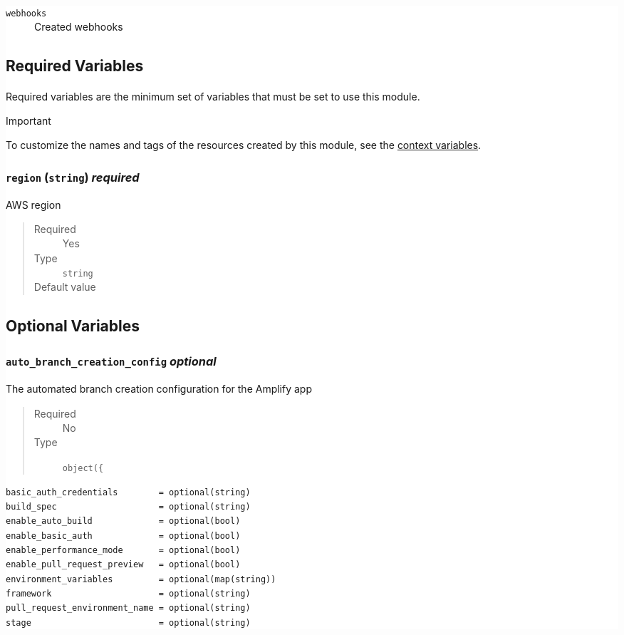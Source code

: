   </dd>
  <dt><code>webhooks</code></dt>
  <dd>
    Created webhooks<br/>

  </dd>
</dl>

## Required Variables

Required variables are the minimum set of variables that must be set to use this module.

> [!IMPORTANT]
>
> To customize the names and tags of the resources created by this module, see the [context variables](#context-variables).
>
### `region` (`string`) <i>required</i>


AWS region<br/>

>
> <dl>
>   <dt>Required</dt>
>   <dd>Yes</dd>
>   <dt>Type</dt>
>   <dd>
>   <code>string</code>
>  </dd>
>
>  <dt>Default value</dt>
>  <dd>
>    <code></code>
>   </dd>
> </dl>
>



## Optional Variables
### `auto_branch_creation_config` <i>optional</i>


The automated branch creation configuration for the Amplify app<br/>

>
> <dl>
>   <dt>Required</dt>
>   <dd>No</dd>
>   <dt>Type</dt>
>   <dd>
>   
>
>   ```hcl
>   object({
    basic_auth_credentials        = optional(string)
    build_spec                    = optional(string)
    enable_auto_build             = optional(bool)
    enable_basic_auth             = optional(bool)
    enable_performance_mode       = optional(bool)
    enable_pull_request_preview   = optional(bool)
    environment_variables         = optional(map(string))
    framework                     = optional(string)
    pull_request_environment_name = optional(string)
    stage                         = optional(string)
